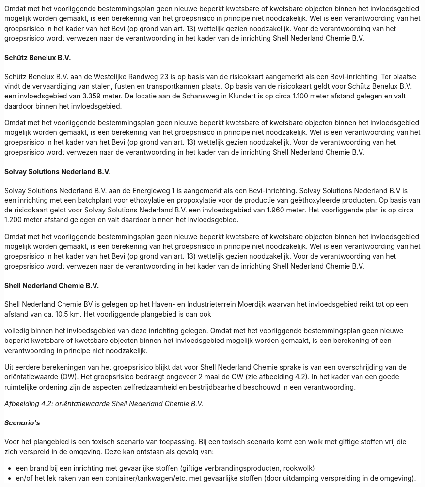 Omdat met het voorliggende bestemmingsplan geen nieuwe beperkt kwetsbare of kwetsbare objecten binnen het invloedsgebied mogelijk worden gemaakt, is een berekening van het groepsrisico in principe niet noodzakelijk. Wel is een verantwoording van het groepsrisico in het kader van het Bevi (op grond van art. 13) wettelijk gezien noodzakelijk. Voor de verantwoording van het groepsrisico wordt verwezen naar de verantwoording in het kader van de inrichting Shell Nederland Chemie B.V.

#### **Schütz Benelux B.V.**

Schütz Benelux B.V. aan de Westelijke Randweg 23 is op basis van de risicokaart aangemerkt als een Bevi-inrichting. Ter plaatse vindt de vervaardiging van stalen, fusten en transportkannen plaats. Op basis van de risicokaart geldt voor Schütz Benelux B.V. een invloedsgebied van 3.359 meter. De locatie aan de Schansweg in Klundert is op circa 1.100 meter afstand gelegen en valt daardoor binnen het invloedsgebied.

Omdat met het voorliggende bestemmingsplan geen nieuwe beperkt kwetsbare of kwetsbare objecten binnen het invloedsgebied mogelijk worden gemaakt, is een berekening van het groepsrisico in principe niet noodzakelijk. Wel is een verantwoording van het groepsrisico in het kader van het Bevi (op grond van art. 13) wettelijk gezien noodzakelijk. Voor de verantwoording van het groepsrisico wordt verwezen naar de verantwoording in het kader van de inrichting Shell Nederland Chemie B.V.

#### **Solvay Solutions Nederland B.V.**

Solvay Solutions Nederland B.V. aan de Energieweg 1 is aangemerkt als een Bevi-inrichting. Solvay Solutions Nederland B.V is een inrichting met een batchplant voor ethoxylatie en propoxylatie voor de productie van geëthoxyleerde producten. Op basis van de risicokaart geldt voor Solvay Solutions Nederland B.V. een invloedsgebied van 1.960 meter. Het voorliggende plan is op circa 1.200 meter afstand gelegen en valt daardoor binnen het invloedsgebied.

Omdat met het voorliggende bestemmingsplan geen nieuwe beperkt kwetsbare of kwetsbare objecten binnen het invloedsgebied mogelijk worden gemaakt, is een berekening van het groepsrisico in principe niet noodzakelijk. Wel is een verantwoording van het groepsrisico in het kader van het Bevi (op grond van art. 13) wettelijk gezien noodzakelijk. Voor de verantwoording van het groepsrisico wordt verwezen naar de verantwoording in het kader van de inrichting Shell Nederland Chemie B.V.

#### **Shell Nederland Chemie B.V.**

Shell Nederland Chemie BV is gelegen op het Haven- en Industrieterrein Moerdijk waarvan het invloedsgebied reikt tot op een afstand van ca. 10,5 km. Het voorliggende plangebied is dan ook

volledig binnen het invloedsgebied van deze inrichting gelegen. Omdat met het voorliggende bestemmingsplan geen nieuwe beperkt kwetsbare of kwetsbare objecten binnen het invloedsgebied mogelijk worden gemaakt, is een berekening of een verantwoording in principe niet noodzakelijk.

Uit eerdere berekeningen van het groepsrisico blijkt dat voor Shell Nederland Chemie sprake is van een overschrijding van de oriëntatiewaarde (OW). Het groepsrisico bedraagt ongeveer 2 maal de OW (zie afbeelding 4.2). In het kader van een goede ruimtelijke ordening zijn de aspecten zelfredzaamheid en bestrijdbaarheid beschouwd in een verantwoording.

*Afbeelding 4.2: oriëntatiewaarde Shell Nederland Chemie B.V.*

#### *Scenario's*

Voor het plangebied is een toxisch scenario van toepassing. Bij een toxisch scenario komt een wolk met giftige stoffen vrij die zich verspreid in de omgeving. Deze kan ontstaan als gevolg van:

- een brand bij een inrichting met gevaarlijke stoffen (giftige verbrandingsproducten, rookwolk)
- en/of het lek raken van een container/tankwagen/etc. met gevaarlijke stoffen (door uitdamping verspreiding in de omgeving).
